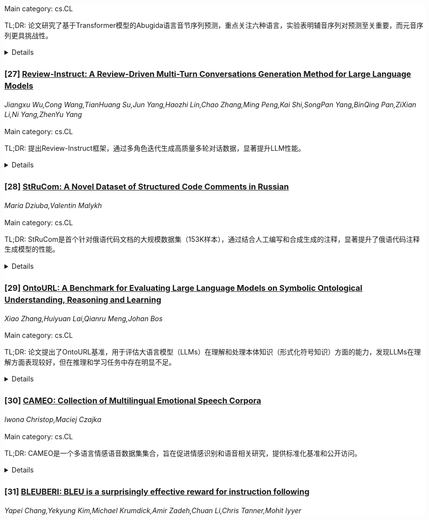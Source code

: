 Main category: cs.CL

TL;DR: 论文研究了基于Transformer模型的Abugida语言音节序列预测，重点关注六种语言，实验表明辅音序列对预测至关重要，而元音序列更具挑战性。


<details><summary>Details</summary></details>


### [27] [Review-Instruct: A Review-Driven Multi-Turn Conversations Generation Method for Large Language Models](https://arxiv.org/abs/2505.11010)
*Jiangxu Wu,Cong Wang,TianHuang Su,Jun Yang,Haozhi Lin,Chao Zhang,Ming Peng,Kai Shi,SongPan Yang,BinQing Pan,ZiXian Li,Ni Yang,ZhenYu Yang*

Main category: cs.CL

TL;DR: 提出Review-Instruct框架，通过多角色迭代生成高质量多轮对话数据，显著提升LLM性能。


<details><summary>Details</summary></details>


### [28] [StRuCom: A Novel Dataset of Structured Code Comments in Russian](https://arxiv.org/abs/2505.11026)
*Maria Dziuba,Valentin Malykh*

Main category: cs.CL

TL;DR: StRuCom是首个针对俄语代码文档的大规模数据集（153K样本），通过结合人工编写和合成生成的注释，显著提升了俄语代码注释生成模型的性能。


<details><summary>Details</summary></details>


### [29] [OntoURL: A Benchmark for Evaluating Large Language Models on Symbolic Ontological Understanding, Reasoning and Learning](https://arxiv.org/abs/2505.11031)
*Xiao Zhang,Huiyuan Lai,Qianru Meng,Johan Bos*

Main category: cs.CL

TL;DR: 论文提出了OntoURL基准，用于评估大语言模型（LLMs）在理解和处理本体知识（形式化符号知识）方面的能力，发现LLMs在理解方面表现较好，但在推理和学习任务中存在明显不足。


<details><summary>Details</summary></details>


### [30] [CAMEO: Collection of Multilingual Emotional Speech Corpora](https://arxiv.org/abs/2505.11051)
*Iwona Christop,Maciej Czajka*

Main category: cs.CL

TL;DR: CAMEO是一个多语言情感语音数据集集合，旨在促进情感识别和语音相关研究，提供标准化基准和公开访问。


<details><summary>Details</summary></details>


### [31] [BLEUBERI: BLEU is a surprisingly effective reward for instruction following](https://arxiv.org/abs/2505.11080)
*Yapei Chang,Yekyung Kim,Michael Krumdick,Amir Zadeh,Chuan Li,Chris Tanner,Mohit Iyyer*
